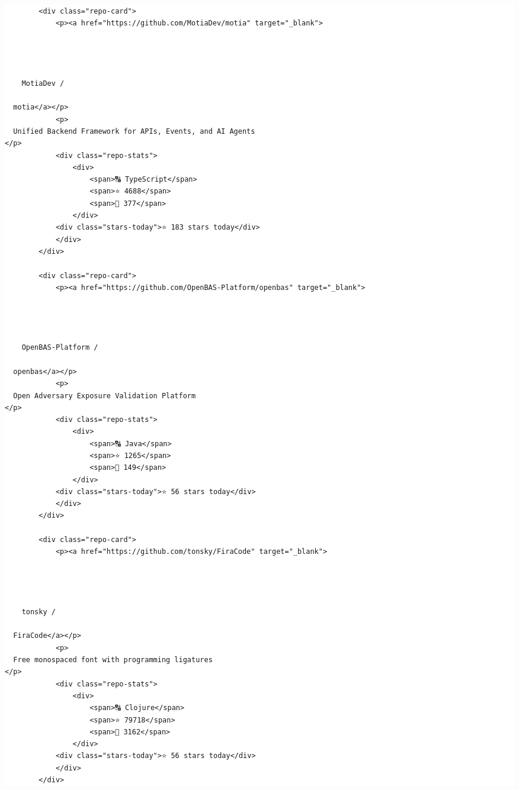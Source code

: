			<div class="repo-card">
				<p><a href="https://github.com/MotiaDev/motia" target="_blank">
    


      
        MotiaDev /

      motia</a></p>
				<p>
      Unified Backend Framework for APIs, Events, and AI Agents
    </p>
				<div class="repo-stats">
					<div>
						<span>🔠 TypeScript</span>
						<span>⭐ 4688</span>
						<span>🔱 377</span>
					</div>
				<div class="stars-today">⭐ 183 stars today</div>
				</div>
			</div>
	
			<div class="repo-card">
				<p><a href="https://github.com/OpenBAS-Platform/openbas" target="_blank">
    


      
        OpenBAS-Platform /

      openbas</a></p>
				<p>
      Open Adversary Exposure Validation Platform
    </p>
				<div class="repo-stats">
					<div>
						<span>🔠 Java</span>
						<span>⭐ 1265</span>
						<span>🔱 149</span>
					</div>
				<div class="stars-today">⭐ 56 stars today</div>
				</div>
			</div>
	
			<div class="repo-card">
				<p><a href="https://github.com/tonsky/FiraCode" target="_blank">
    


      
        tonsky /

      FiraCode</a></p>
				<p>
      Free monospaced font with programming ligatures
    </p>
				<div class="repo-stats">
					<div>
						<span>🔠 Clojure</span>
						<span>⭐ 79718</span>
						<span>🔱 3162</span>
					</div>
				<div class="stars-today">⭐ 56 stars today</div>
				</div>
			</div>
	